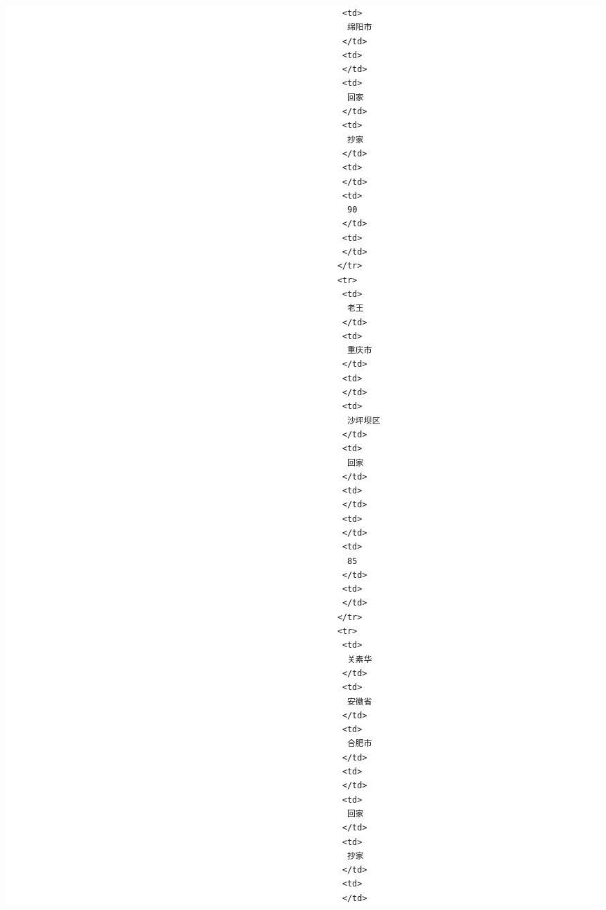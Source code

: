                                                                         <td>
                                                                         绵阳市
                                                                        </td>
                                                                        <td>
                                                                        </td>
                                                                        <td>
                                                                         回家
                                                                        </td>
                                                                        <td>
                                                                         抄家
                                                                        </td>
                                                                        <td>
                                                                        </td>
                                                                        <td>
                                                                         90
                                                                        </td>
                                                                        <td>
                                                                        </td>
                                                                       </tr>
                                                                       <tr>
                                                                        <td>
                                                                         老王
                                                                        </td>
                                                                        <td>
                                                                         重庆市
                                                                        </td>
                                                                        <td>
                                                                        </td>
                                                                        <td>
                                                                         沙坪坝区
                                                                        </td>
                                                                        <td>
                                                                         回家
                                                                        </td>
                                                                        <td>
                                                                        </td>
                                                                        <td>
                                                                        </td>
                                                                        <td>
                                                                         85
                                                                        </td>
                                                                        <td>
                                                                        </td>
                                                                       </tr>
                                                                       <tr>
                                                                        <td>
                                                                         关素华
                                                                        </td>
                                                                        <td>
                                                                         安徽省
                                                                        </td>
                                                                        <td>
                                                                         合肥市
                                                                        </td>
                                                                        <td>
                                                                        </td>
                                                                        <td>
                                                                         回家
                                                                        </td>
                                                                        <td>
                                                                         抄家
                                                                        </td>
                                                                        <td>
                                                                        </td>